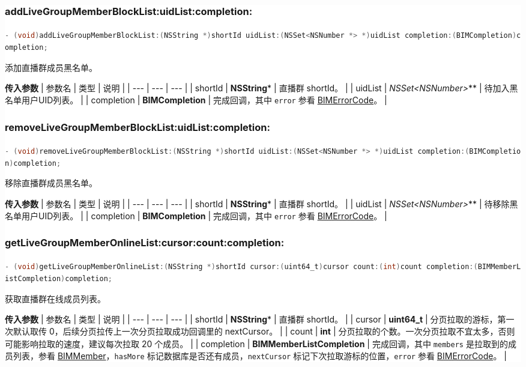 <span id="BIMClientLiveGroup-addlivegroupmemberblocklist-uidlist-completion"></span>
### addLiveGroupMemberBlockList:uidList:completion:
```objectivec
- (void)addLiveGroupMemberBlockList:(NSString *)shortId uidList:(NSSet<NSNumber *> *)uidList completion:(BIMCompletion)completion;
```
添加直播群成员黑名单。

**传入参数**
| 参数名 | 类型 | 说明 |
| --- | --- | --- |
| shortId | **NSString*** | 直播群 shortId。 |
| uidList | **NSSet<NSNumber*>*** | 待加入黑名单用户UID列表。 |
| completion | **BIMCompletion** | 完成回调，其中 `error` 参看 [BIMErrorCode](293485#bimerrorcode)。 |

<span id="BIMClientLiveGroup-removelivegroupmemberblocklist-uidlist-completion"></span>
### removeLiveGroupMemberBlockList:uidList:completion:
```objectivec
- (void)removeLiveGroupMemberBlockList:(NSString *)shortId uidList:(NSSet<NSNumber *> *)uidList completion:(BIMCompletion)completion;
```
移除直播群成员黑名单。

**传入参数**
| 参数名 | 类型 | 说明 |
| --- | --- | --- |
| shortId | **NSString*** | 直播群 shortId。 |
| uidList | **NSSet<NSNumber*>*** | 待移除黑名单用户UID列表。 |
| completion | **BIMCompletion** | 完成回调，其中 `error` 参看 [BIMErrorCode](293485#bimerrorcode)。 |

<span id="BIMClientLiveGroup-getlivegroupmemberonlinelist-cursor-count-completion"></span>
### getLiveGroupMemberOnlineList:cursor:count:completion:
```objectivec
- (void)getLiveGroupMemberOnlineList:(NSString *)shortId cursor:(uint64_t)cursor count:(int)count completion:(BIMMemberListCompletion)completion;
```
获取直播群在线成员列表。

**传入参数**
| 参数名 | 类型 | 说明 |
| --- | --- | --- |
| shortId | **NSString*** | 直播群 shortId。 |
| cursor | **uint64_t** | 分页拉取的游标，第一次默认取传 0，后续分页拉传上一次分页拉取成功回调里的 nextCursor。 |
| count | **int** | 分页拉取的个数。一次分页拉取不宜太多，否则可能影响拉取的速度，建议每次拉取 20 个成员。 |
| completion | **BIMMemberListCompletion** | 完成回调，其中 `members` 是拉取到的成员列表，参看 [BIMMember](293486#bimmember)，`hasMore` 标记数据库是否还有成员，`nextCursor` 标记下次拉取游标的位置，`error` 参看 [BIMErrorCode](293485#bimerrorcode)。 |
